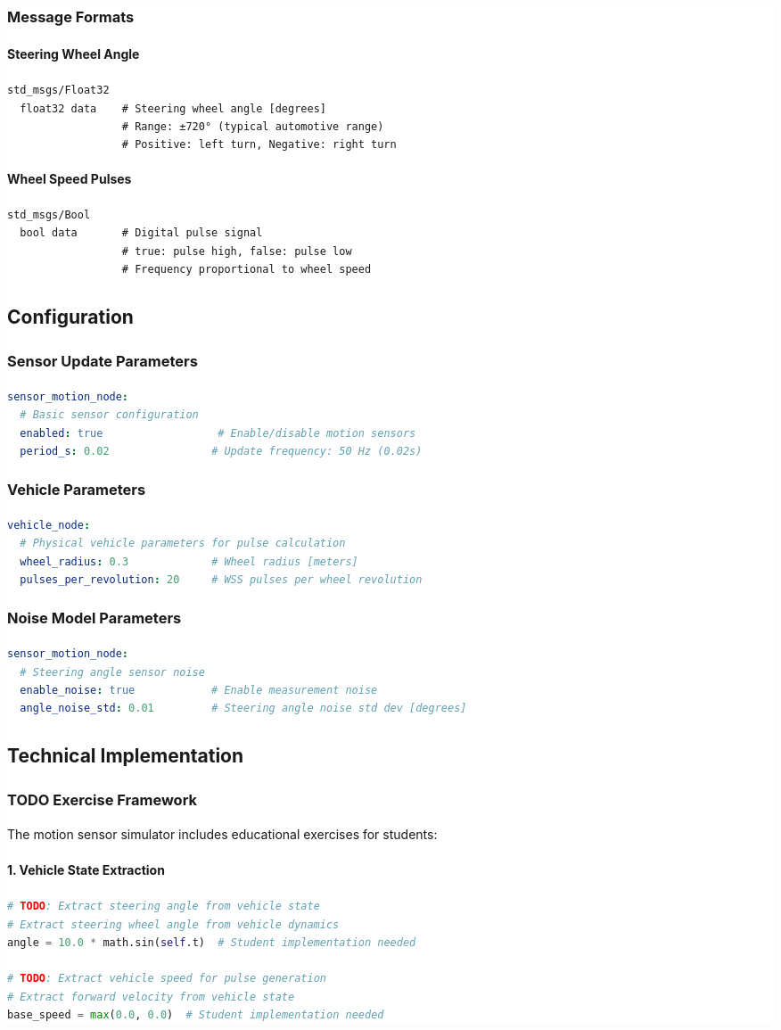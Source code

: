 ### Message Formats

#### Steering Wheel Angle
```
std_msgs/Float32
  float32 data    # Steering wheel angle [degrees]
                  # Range: ±720° (typical automotive range)
                  # Positive: left turn, Negative: right turn
```

#### Wheel Speed Pulses
```
std_msgs/Bool
  bool data       # Digital pulse signal
                  # true: pulse high, false: pulse low
                  # Frequency proportional to wheel speed
```

## Configuration

### Sensor Update Parameters
```yaml
sensor_motion_node:
  # Basic sensor configuration
  enabled: true                  # Enable/disable motion sensors
  period_s: 0.02                # Update frequency: 50 Hz (0.02s)
```

### Vehicle Parameters
```yaml
vehicle_node:
  # Physical vehicle parameters for pulse calculation
  wheel_radius: 0.3             # Wheel radius [meters]
  pulses_per_revolution: 20     # WSS pulses per wheel revolution
```

### Noise Model Parameters
```yaml
sensor_motion_node:
  # Steering angle sensor noise
  enable_noise: true            # Enable measurement noise
  angle_noise_std: 0.01         # Steering angle noise std dev [degrees]
```

## Technical Implementation

### TODO Exercise Framework

The motion sensor simulator includes educational exercises for students:

#### 1. Vehicle State Extraction
```python
# TODO: Extract steering angle from vehicle state
# Extract steering wheel angle from vehicle dynamics
angle = 10.0 * math.sin(self.t)  # Student implementation needed

# TODO: Extract vehicle speed for pulse generation
# Extract forward velocity from vehicle state
base_speed = max(0.0, 0.0)  # Student implementation needed
```

